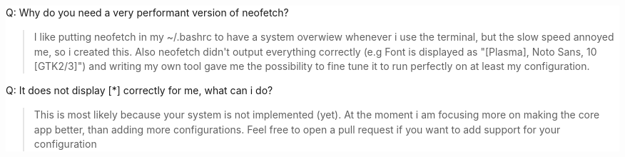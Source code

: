 Q: Why do you need a very performant version of neofetch?
> I like putting neofetch in my ~/.bashrc to have a system overwiew whenever i use the terminal, but the slow speed annoyed me, so i created this. Also neofetch didn't output everything correctly (e.g Font is displayed as "[Plasma], Noto Sans, 10 [GTK2/3]") and writing my own tool gave me the possibility to fine tune it to run perfectly on at least my configuration.

Q: It does not display [*] correctly for me, what can i do?
> This is most likely because your system is not implemented (yet). At the moment i am focusing more on making the core app better, than adding more configurations. Feel free to open a pull request if you want to add support for your configuration
